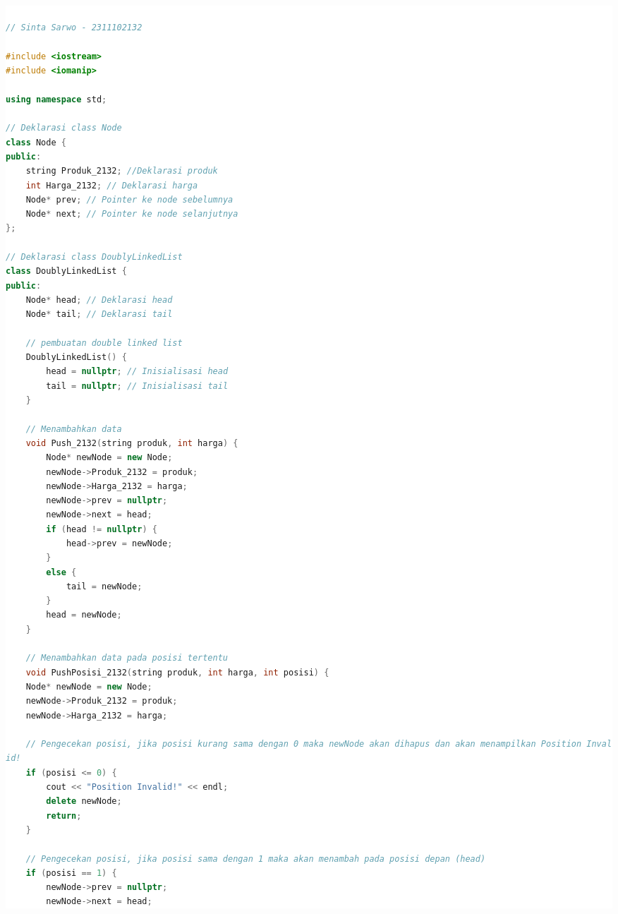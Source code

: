 ```C++

// Sinta Sarwo - 2311102132

#include <iostream>
#include <iomanip>

using namespace std;

// Deklarasi class Node
class Node {
public:
    string Produk_2132; //Deklarasi produk
    int Harga_2132; // Deklarasi harga
    Node* prev; // Pointer ke node sebelumnya
    Node* next; // Pointer ke node selanjutnya
};

// Deklarasi class DoublyLinkedList
class DoublyLinkedList {
public:
    Node* head; // Deklarasi head
    Node* tail; // Deklarasi tail

    // pembuatan double linked list 
    DoublyLinkedList() {
        head = nullptr; // Inisialisasi head
        tail = nullptr; // Inisialisasi tail
    }

    // Menambahkan data
    void Push_2132(string produk, int harga) {
        Node* newNode = new Node;
        newNode->Produk_2132 = produk;
        newNode->Harga_2132 = harga;
        newNode->prev = nullptr;
        newNode->next = head;
        if (head != nullptr) {
            head->prev = newNode;
        }
        else {
            tail = newNode;
        }
        head = newNode;
    }
    
    // Menambahkan data pada posisi tertentu
    void PushPosisi_2132(string produk, int harga, int posisi) {
    Node* newNode = new Node;
    newNode->Produk_2132 = produk;
    newNode->Harga_2132 = harga;

    // Pengecekan posisi, jika posisi kurang sama dengan 0 maka newNode akan dihapus dan akan menampilkan Position Invalid!
    if (posisi <= 0) {  
        cout << "Position Invalid!" << endl;
        delete newNode;
        return;
    }

    // Pengecekan posisi, jika posisi sama dengan 1 maka akan menambah pada posisi depan (head)
    if (posisi == 1) {  
        newNode->prev = nullptr;
        newNode->next = head;
```